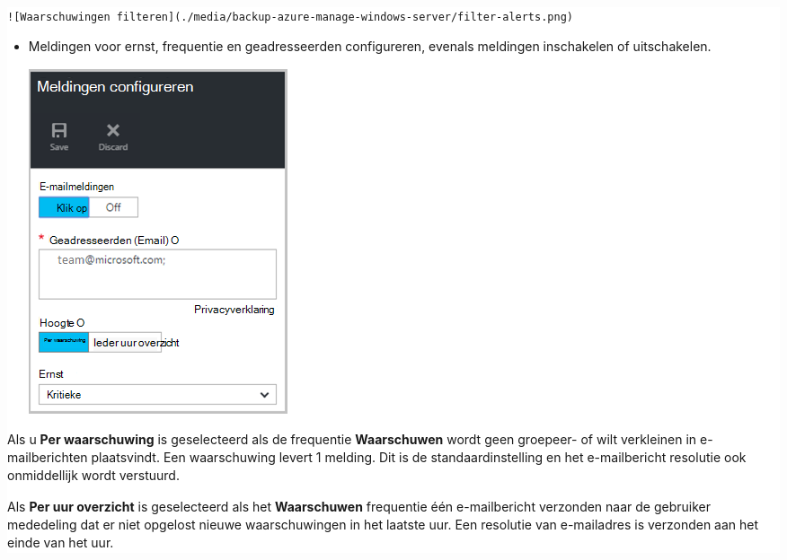     ![Waarschuwingen filteren](./media/backup-azure-manage-windows-server/filter-alerts.png)

- Meldingen voor ernst, frequentie en geadresseerden configureren, evenals meldingen inschakelen of uitschakelen.

    ![Waarschuwingen filteren](./media/backup-azure-manage-windows-server/configure-notifications.png)

Als u **Per waarschuwing** is geselecteerd als de frequentie **Waarschuwen** wordt geen groepeer- of wilt verkleinen in e-mailberichten plaatsvindt. Een waarschuwing levert 1 melding. Dit is de standaardinstelling en het e-mailbericht resolutie ook onmiddellijk wordt verstuurd.

Als **Per uur overzicht** is geselecteerd als het **Waarschuwen** frequentie één e-mailbericht verzonden naar de gebruiker mededeling dat er niet opgelost nieuwe waarschuwingen in het laatste uur. Een resolutie van e-mailadres is verzonden aan het einde van het uur.
